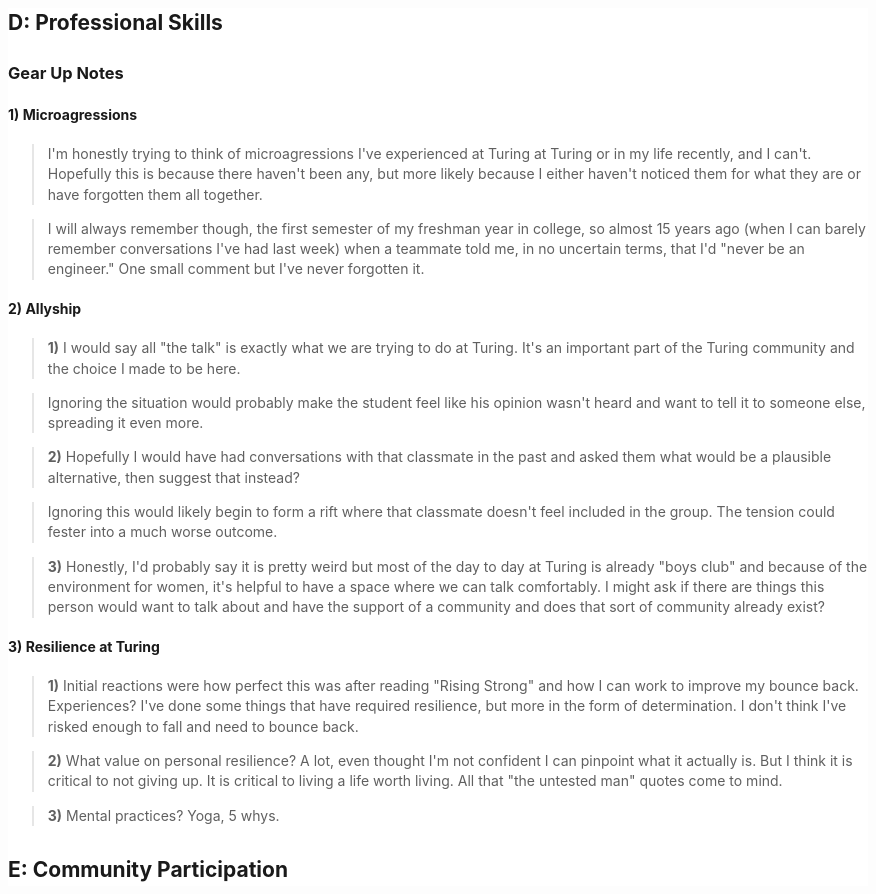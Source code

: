 
## D: Professional Skills

### Gear Up Notes
#### 1) Microagressions
> I'm honestly trying to think of microagressions I've experienced at Turing at
> Turing or in my life recently, and I can't.  Hopefully this is because there
> haven't been any, but more likely because I either haven't noticed them for
> what they are or have forgotten them all together.

> I will always remember though, the first semester of my freshman year in
> college, so almost 15 years ago (when I can barely remember conversations
> I've had last week) when a teammate told me, in no uncertain terms, that I'd
> "never be an engineer."  One small comment but I've never forgotten it.

#### 2) Allyship
> **1)** I would say all "the talk" is exactly what we are trying to do at Turing.
> It's an important part of the Turing community and the choice I made to be
> here.

> Ignoring the situation would probably make the student feel like his opinion
> wasn't heard and want to tell it to someone else, spreading it even more.

> **2)** Hopefully I would have had conversations with that classmate in the past
> and asked them what would be a plausible alternative, then suggest that
> instead?

> Ignoring this would likely begin to form a rift where that classmate doesn't
> feel included in the group.  The tension could fester into a much worse
> outcome.

> **3)** Honestly, I'd probably say it is pretty weird but most of the day to
> day at Turing is already  "boys club" and because of the environment for
> women, it's helpful to have a space where we can talk comfortably.  I might
> ask if there are things this person would want to talk about and have the
> support of a community and does that sort of community already exist? 

#### 3) Resilience at Turing
> **1)** Initial reactions were how perfect this was after reading "Rising
> Strong" and how I can work to improve my bounce back.  Experiences?  I've done
> some things that have required resilience, but more in the form of
> determination.  I don't think I've risked enough to fall and need to bounce
> back.

> **2)** What value on personal resilience?  A lot, even thought I'm not
> confident I can pinpoint what it actually is.  But I think it is critical to
> not giving up.  It is critical to living a life worth living.  All that "the
> untested man" quotes come to mind.

> **3)** Mental practices?  Yoga, 5 whys.


## E: Community Participation
